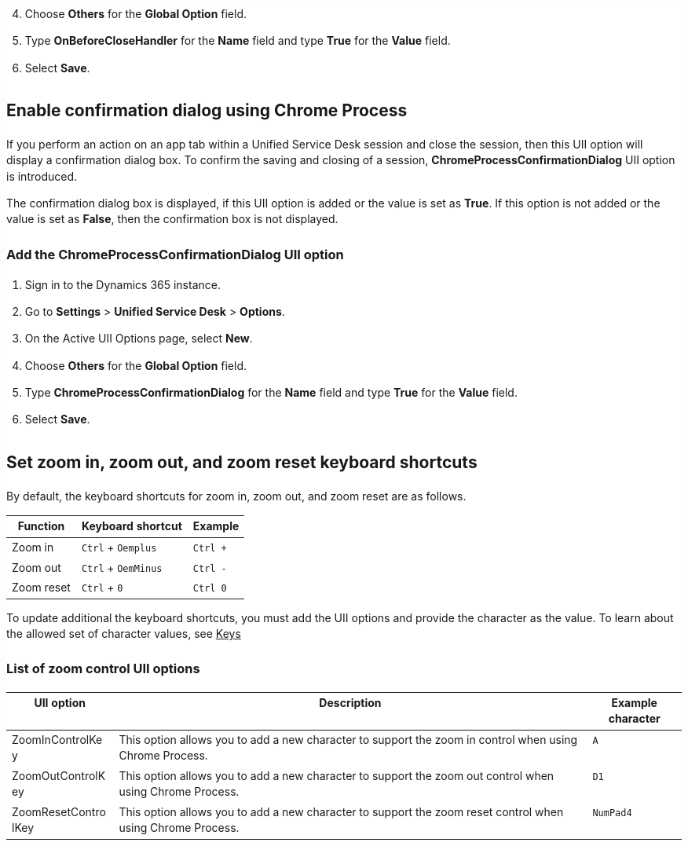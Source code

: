 4. Choose **Others** for the **Global Option** field.

5. Type **OnBeforeCloseHandler** for the **Name** field and type **True** for the **Value** field. 

6. Select **Save**.


## Enable confirmation dialog using Chrome Process

If you perform an action on an app tab within a Unified Service Desk session and close the session, then this UII option will display a confirmation dialog box. To confirm the saving and closing of a session, **ChromeProcessConfirmationDialog** UII option is introduced. 

The confirmation dialog box is displayed, if this UII option is added or the value is set as **True**. If this option is not added or the value is set as **False**, then the confirmation box is not displayed.

### Add the ChromeProcessConfirmationDialog UII option

1. Sign in to the Dynamics 365 instance.

2. Go to **Settings** > **Unified Service Desk** > **Options**.

3. On the Active UII Options page, select **New**. 

4. Choose **Others** for the **Global Option** field.

5. Type **ChromeProcessConfirmationDialog** for the **Name** field and type **True** for the **Value** field. 

6. Select **Save**.


## Set zoom in, zoom out, and zoom reset keyboard shortcuts

By default, the keyboard shortcuts for zoom in, zoom out, and zoom reset are as follows.

| Function | Keyboard shortcut | Example |
|----------|------------|-----------|
| Zoom in |`Ctrl` + `Oemplus`| `Ctrl +` |
| Zoom out |`Ctrl` + `OemMinus`| `Ctrl -`|
| Zoom reset |`Ctrl` + `0`| `Ctrl 0`|

To update additional the keyboard shortcuts, you must add the UII options and provide the character as the value. To learn about the allowed set of character values, see [Keys](https://docs.microsoft.com/dotnet/api/system.windows.forms.keys?view=netframework-4.7.2#fields)

### List of zoom control UII options

| UII option | Description | Example character |
|------------|-------------|-------------------|
| ZoomInControlKey | This option allows you to add a new character to support the zoom in control when using Chrome Process. | `A` |
| ZoomOutControlKey | This option allows you to add a new character to support the zoom out control when using Chrome Process. | `D1` |
| ZoomResetControlKey | This option allows you to add a new character to support the zoom reset control when using Chrome Process. | `NumPad4` |
